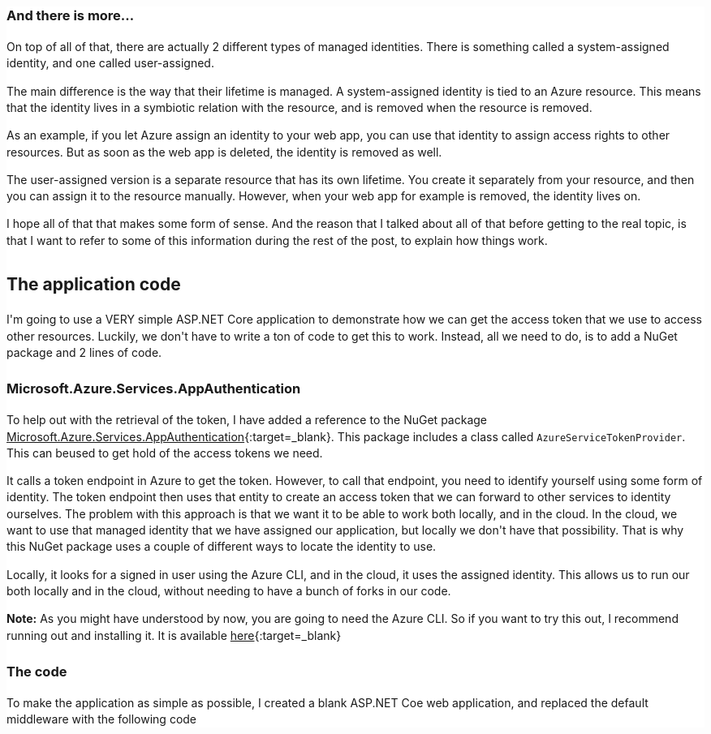 ### And there is more…

On top of all of that, there are actually 2 different types of managed identities. There is something called a system-assigned identity, and one called user-assigned. 

The main difference is the way that their lifetime is managed. A system-assigned identity is tied to an Azure resource. This means that the identity lives in a symbiotic relation with the resource, and is removed when the resource is removed. 

As an example, if you let Azure assign an identity to your web app, you can use that identity to assign access rights to other resources. But as soon as the web app is deleted, the identity is removed as well.

The user-assigned version is a separate resource that has its own lifetime. You create it separately from your resource, and then you can assign it to the resource manually. However, when your web app for example is removed, the identity lives on.

I hope all of that that makes some form of sense. And the reason that I talked about all of that before getting to the real topic, is that I want to refer to some of this information during the rest of the post, to explain how things work.

## The application code

I'm going to use a VERY simple ASP.NET Core application to demonstrate how we can get the access token that we use to access other resources. Luckily, we don't have to write a ton of code to get this to work. Instead, all we need to do, is to add a NuGet package and 2 lines of code.

### Microsoft.Azure.Services.AppAuthentication

To help out with the retrieval of the token, I have added a reference to the NuGet package [Microsoft.Azure.Services.AppAuthentication](https://www.nuget.org/packages/Microsoft.Azure.Services.AppAuthentication/){:target=_blank}. This package includes a class called `AzureServiceTokenProvider`. This can beused to get hold of the access tokens we need.

It calls a token endpoint in Azure to get the token. However, to call that endpoint, you need to identify yourself using some form of identity. The token endpoint then uses that entity to create an access token that we can forward to other services to identity ourselves. The problem with this approach is that we want it to be able to work both locally, and in the cloud. In the cloud, we want to use that managed identity that we have assigned our application, but locally we don't have that possibility. That is why this NuGet package uses a couple of different ways to locate the identity to use. 

Locally, it looks for a signed in user using the Azure CLI, and in the cloud, it uses the assigned identity. This allows us to run our both locally and in the cloud, without needing to have a bunch of forks in our code.

__Note:__ As you might have understood by now, you are going to need the Azure CLI. So if you want to try this out, I recommend running out and installing it. It is available [here](https://docs.microsoft.com/en-us/cli/azure/install-azure-cli?view=azure-cli-latest){:target=_blank}

### The code
 
To make the application as simple as possible, I created a blank ASP.NET Coe web application, and replaced the default middleware with the following code
